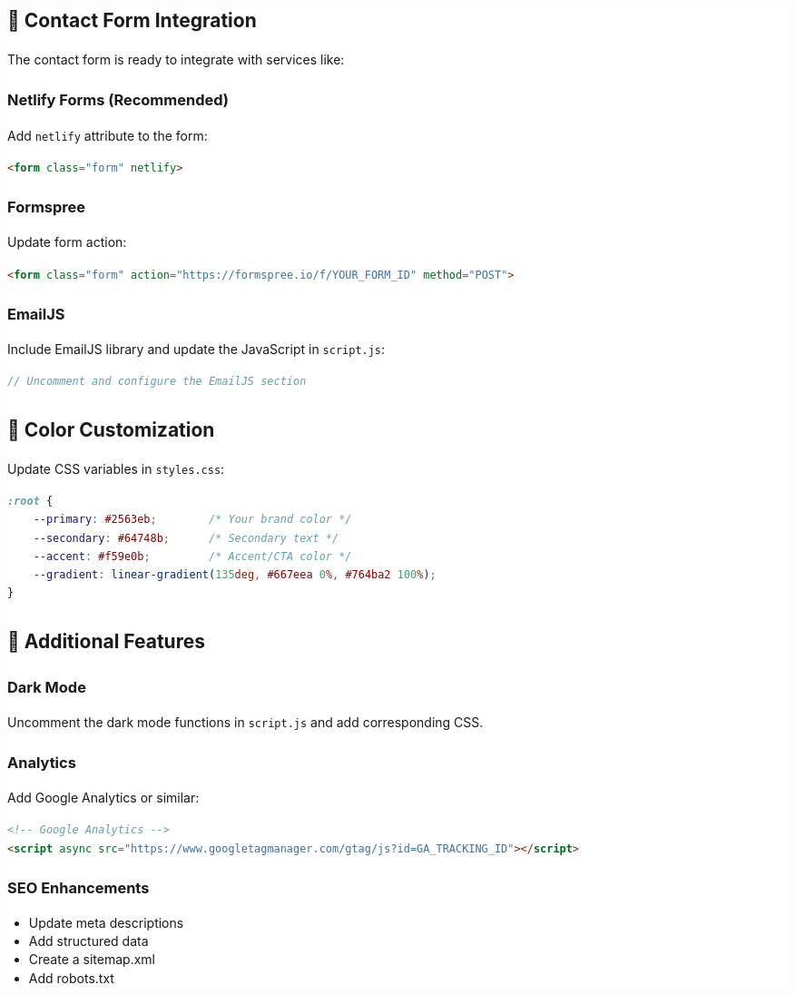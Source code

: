 ## 📧 Contact Form Integration

The contact form is ready to integrate with services like:

### Netlify Forms (Recommended)
Add `netlify` attribute to the form:
```html
<form class="form" netlify>
```

### Formspree
Update form action:
```html
<form class="form" action="https://formspree.io/f/YOUR_FORM_ID" method="POST">
```

### EmailJS
Include EmailJS library and update the JavaScript in `script.js`:
```javascript
// Uncomment and configure the EmailJS section
```

## 🎨 Color Customization

Update CSS variables in `styles.css`:
```css
:root {
    --primary: #2563eb;        /* Your brand color */
    --secondary: #64748b;      /* Secondary text */
    --accent: #f59e0b;         /* Accent/CTA color */
    --gradient: linear-gradient(135deg, #667eea 0%, #764ba2 100%);
}
```

## 📱 Additional Features

### Dark Mode
Uncomment the dark mode functions in `script.js` and add corresponding CSS.

### Analytics
Add Google Analytics or similar:
```html
<!-- Google Analytics -->
<script async src="https://www.googletagmanager.com/gtag/js?id=GA_TRACKING_ID"></script>
```

### SEO Enhancements
- Update meta descriptions
- Add structured data
- Create a sitemap.xml
- Add robots.txt
